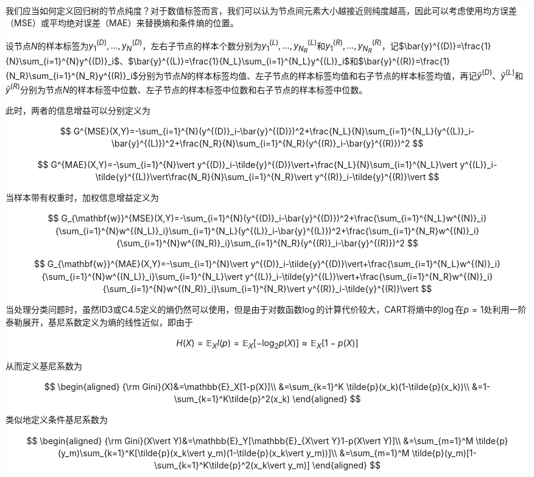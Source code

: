 我们应当如何定义回归树的节点纯度？对于数值标签而言，我们可以认为节点间元素大小越接近则纯度越高，因此可以考虑使用均方误差（MSE）或平均绝对误差（MAE）来替换熵和条件熵的位置。

设节点$N$的样本标签为$y^{(D)}_1,...,y^{(D)}_N$，左右子节点的样本个数分别为$y^{(L)}_1,...,y^{(L)}_{N_R}$和$y^{(R)}_1,...,y^{(R)}_{N_R}$，记$\bar{y}^{(D)}=\frac{1}{N}\sum_{i=1}^{N}y^{(D)}_i$、$\bar{y}^{(L)}=\frac{1}{N_L}\sum_{i=1}^{N_L}y^{(L)}_i$和$\bar{y}^{(R)}=\frac{1}{N_R}\sum_{i=1}^{N_R}y^{(R)}_i$分别为节点$N$的样本标签均值、左子节点的样本标签均值和右子节点的样本标签均值，再记$\tilde{y}^{(D)}$、$\tilde{y}^{(L)}$和$\tilde{y}^{(R)}$分别为节点$N$的样本标签中位数、左子节点的样本标签中位数和右子节点的样本标签中位数。

此时，两者的信息增益可以分别定义为

$$
G^{MSE}(X,Y)=-\sum_{i=1}^{N}(y^{(D)}_i-\bar{y}^{(D)})^2+\frac{N_L}{N}\sum_{i=1}^{N_L}(y^{(L)}_i-\bar{y}^{(L)})^2+\frac{N_R}{N}\sum_{i=1}^{N_R}(y^{(R)}_i-\bar{y}^{(R)})^2
$$

$$
G^{MAE}(X,Y)=-\sum_{i=1}^{N}\vert y^{(D)}_i-\tilde{y}^{(D)}\vert+\frac{N_L}{N}\sum_{i=1}^{N_L}\vert y^{(L)}_i-\tilde{y}^{(L)}\vert\frac{N_R}{N}\sum_{i=1}^{N_R}\vert y^{(R)}_i-\tilde{y}^{(R)}\vert
$$

当样本带有权重时，加权信息增益定义为

$$
G_{\mathbf{w}}^{MSE}(X,Y)=-\sum_{i=1}^{N}(y^{(D)}_i-\bar{y}^{(D)})^2+\frac{\sum_{i=1}^{N_L}w^{(N)}_i}{\sum_{i=1}^{N}w^{(N_L)}_i}\sum_{i=1}^{N_L}(y^{(L)}_i-\bar{y}^{(L)})^2+\frac{\sum_{i=1}^{N_R}w^{(N)}_i}{\sum_{i=1}^{N}w^{(N_R)}_i}\sum_{i=1}^{N_R}(y^{(R)}_i-\bar{y}^{(R)})^2
$$

$$
G_{\mathbf{w}}^{MAE}(X,Y)=-\sum_{i=1}^{N}\vert y^{(D)}_i-\tilde{y}^{(D)}\vert+\frac{\sum_{i=1}^{N_L}w^{(N)}_i}{\sum_{i=1}^{N}w^{(N_L)}_i}\sum_{i=1}^{N_L}\vert y^{(L)}_i-\tilde{y}^{(L)}\vert+\frac{\sum_{i=1}^{N_R}w^{(N)}_i}{\sum_{i=1}^{N}w^{(N_R)}_i}\sum_{i=1}^{N_R}\vert y^{(R)}_i-\tilde{y}^{(R)}\vert
$$

当处理分类问题时，虽然ID3或C4.5定义的熵仍然可以使用，但是由于对数函数$\log$的计算代价较大，CART将熵中的$\log$在$p=1$处利用一阶泰勒展开，基尼系数定义为熵的线性近似，即由于

$$
H(X)=\mathbb{E}_XI(p)=\mathbb{E}_X[-\log_2p(X)]\approx\mathbb{E}_X[1-p(X)]
$$

从而定义基尼系数为

$$
\begin{aligned}
{\rm Gini}(X)&=\mathbb{E}_X[1-p(X)]\\
&=\sum_{k=1}^K \tilde{p}(x_k)(1-\tilde{p}(x_k))\\
&=1-\sum_{k=1}^K\tilde{p}^2(x_k)
\end{aligned}
$$

类似地定义条件基尼系数为

$$
\begin{aligned}
{\rm Gini}(X\vert Y)&=\mathbb{E}_Y[\mathbb{E}_{X\vert Y}1-p(X\vert Y)]\\
&=\sum_{m=1}^M \tilde{p}(y_m)\sum_{k=1}^K[\tilde{p}(x_k\vert y_m)(1-\tilde{p}(x_k\vert y_m))]\\
&=\sum_{m=1}^M \tilde{p}(y_m)[1-\sum_{k=1}^K\tilde{p}^2(x_k\vert y_m)]
\end{aligned}
$$

